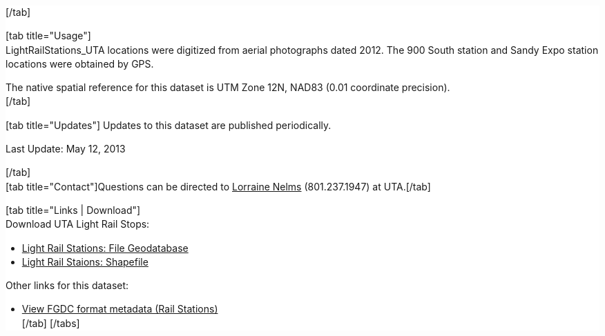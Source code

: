 <p>  [/tab]</p>
<p>[tab title="Usage"]<br />
LightRailStations_UTA locations were digitized from aerial photographs dated 2012. The 900 South station and Sandy Expo station locations were obtained by GPS.</p>
<p>The native spatial reference for this dataset is UTM Zone 12N, NAD83 (0.01 coordinate precision).<br />
[/tab]</p>
<p>[tab title="Updates"] Updates to this dataset are published periodically.</p>
<p>Last Update: May 12, 2013</p>
<p>[/tab]<br />
[tab title="Contact"]Questions can be directed to <a class="emailLink" href="mailto:lnelms@rideuta.com">Lorraine Nelms</a> (801.237.1947) at UTA.[/tab]</p>
<p>[tab title="Links | Download"]<br />
Download UTA Light Rail Stops:</p>
<ul>
<li><a href="ftp://ftp.agrc.utah.gov/UtahSGID_Vector/UTM12_NAD83/TRANSPORTATION/UnpackagedData/LightRailStations_UTA/_Statewide/LightRailStations_UTA_gdb.zip">Light Rail Stations: File Geodatabase</a></li>
<li><a href="ftp://ftp.agrc.utah.gov/UtahSGID_Vector/UTM12_NAD83/TRANSPORTATION/UnpackagedData/LightRailStations_UTA/_Statewide/LightRailStations_UTA_shp.zip">Light Rail Staions: Shapefile</a></li>
</ul>
<p>Other links for this dataset:</p>
<ul class="productLinks">
<li class="productLink"><a href="ftp://ftp.agrc.utah.gov/SGID93_Vector/NAD83/MetadataHTML/SGID93_TRANSPORTATION_LightRailStations_UTA.html">View FGDC format metadata (Rail Stations)<br />
</a> [/tab] [/tabs]</li>
